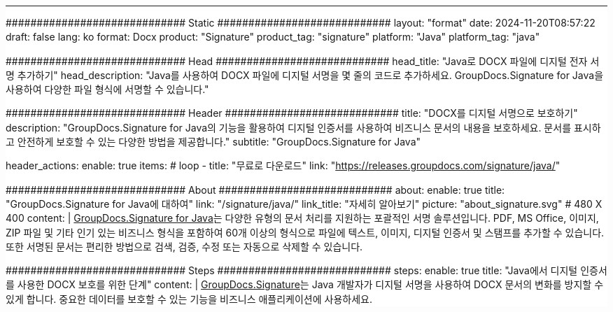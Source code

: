 



---
############################# Static ############################
layout: "format"
date:  2024-11-20T08:57:22
draft: false
lang: ko
format: Docx
product: "Signature"
product_tag: "signature"
platform: "Java"
platform_tag: "java"

############################# Head ############################
head_title: "Java로 DOCX 파일에 디지털 전자 서명 추가하기"
head_description: "Java를 사용하여 DOCX 파일에 디지털 서명을 몇 줄의 코드로 추가하세요. GroupDocs.Signature for Java을 사용하여 다양한 파일 형식에 서명할 수 있습니다."

############################# Header ############################
title: "DOCX를 디지털 서명으로 보호하기" 
description: "GroupDocs.Signature for Java의 기능을 활용하여 디지털 인증서를 사용하여 비즈니스 문서의 내용을 보호하세요. 문서를 표시하고 안전하게 보호할 수 있는 다양한 방법을 제공합니다."
subtitle: "GroupDocs.Signature for Java" 

header_actions:
  enable: true
  items:
    #  loop
    - title: "무료로 다운로드"
      link: "https://releases.groupdocs.com/signature/java/"
      
############################# About ############################
about:
    enable: true
    title: "GroupDocs.Signature for Java에 대하여"
    link: "/signature/java/"
    link_title: "자세히 알아보기"
    picture: "about_signature.svg" # 480 X 400
    content: |
       [GroupDocs.Signature for Java](/signature/java/)는 다양한 유형의 문서 처리를 지원하는 포괄적인 서명 솔루션입니다. PDF, MS Office, 이미지, ZIP 파일 및 기타 인기 있는 비즈니스 형식을 포함하여 60개 이상의 형식으로 파일에 텍스트, 이미지, 디지털 인증서 및 스탬프를 추가할 수 있습니다. 또한 서명된 문서는 편리한 방법으로 검색, 검증, 수정 또는 자동으로 삭제할 수 있습니다.

############################# Steps ############################
steps:
    enable: true
    title: "Java에서 디지털 인증서를 사용한 DOCX 보호를 위한 단계"
    content: |
      [GroupDocs.Signature](/signature/java/)는 Java 개발자가 디지털 서명을 사용하여 DOCX 문서의 변화를 방지할 수 있게 합니다. 중요한 데이터를 보호할 수 있는 기능을 비즈니스 애플리케이션에 사용하세요.
      